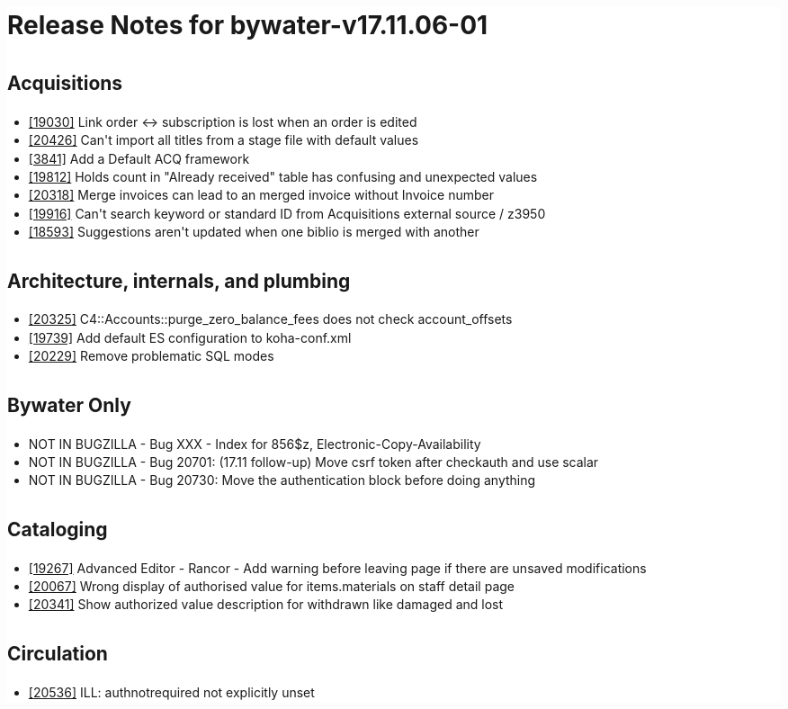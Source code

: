 
# Release Notes for bywater-v17.11.06-01

## Acquisitions

- [[19030]](http://bugs.koha-community.org/bugzilla3/show_bug.cgi?id=19030) Link order <-> subscription is lost when an order is edited
- [[20426]](http://bugs.koha-community.org/bugzilla3/show_bug.cgi?id=20426) Can't import all titles from a stage file with default values
- [[3841]](http://bugs.koha-community.org/bugzilla3/show_bug.cgi?id=3841) Add a Default ACQ framework
- [[19812]](http://bugs.koha-community.org/bugzilla3/show_bug.cgi?id=19812) Holds count in "Already received" table has confusing and unexpected values
- [[20318]](http://bugs.koha-community.org/bugzilla3/show_bug.cgi?id=20318) Merge invoices can lead to an merged invoice without Invoice number
- [[19916]](http://bugs.koha-community.org/bugzilla3/show_bug.cgi?id=19916) Can't search keyword or standard ID from Acquisitions external source / z3950
- [[18593]](http://bugs.koha-community.org/bugzilla3/show_bug.cgi?id=18593) Suggestions aren't updated when one biblio is merged with another

## Architecture, internals, and plumbing

- [[20325]](http://bugs.koha-community.org/bugzilla3/show_bug.cgi?id=20325) C4::Accounts::purge_zero_balance_fees does not check account_offsets
- [[19739]](http://bugs.koha-community.org/bugzilla3/show_bug.cgi?id=19739) Add default ES configuration to koha-conf.xml
- [[20229]](http://bugs.koha-community.org/bugzilla3/show_bug.cgi?id=20229) Remove problematic SQL modes

## Bywater Only

- NOT IN BUGZILLA - Bug XXX - Index for 856$z, Electronic-Copy-Availability
- NOT IN BUGZILLA - Bug 20701: (17.11 follow-up) Move csrf token after checkauth and use scalar
- NOT IN BUGZILLA - Bug 20730: Move the authentication block before doing anything

## Cataloging

- [[19267]](http://bugs.koha-community.org/bugzilla3/show_bug.cgi?id=19267) Advanced Editor - Rancor - Add warning before leaving page if there are unsaved modifications
- [[20067]](http://bugs.koha-community.org/bugzilla3/show_bug.cgi?id=20067) Wrong display of authorised value for items.materials on staff detail page
- [[20341]](http://bugs.koha-community.org/bugzilla3/show_bug.cgi?id=20341) Show authorized value description for withdrawn like damaged and lost

## Circulation

- [[20536]](http://bugs.koha-community.org/bugzilla3/show_bug.cgi?id=20536) ILL: authnotrequired not explicitly unset
